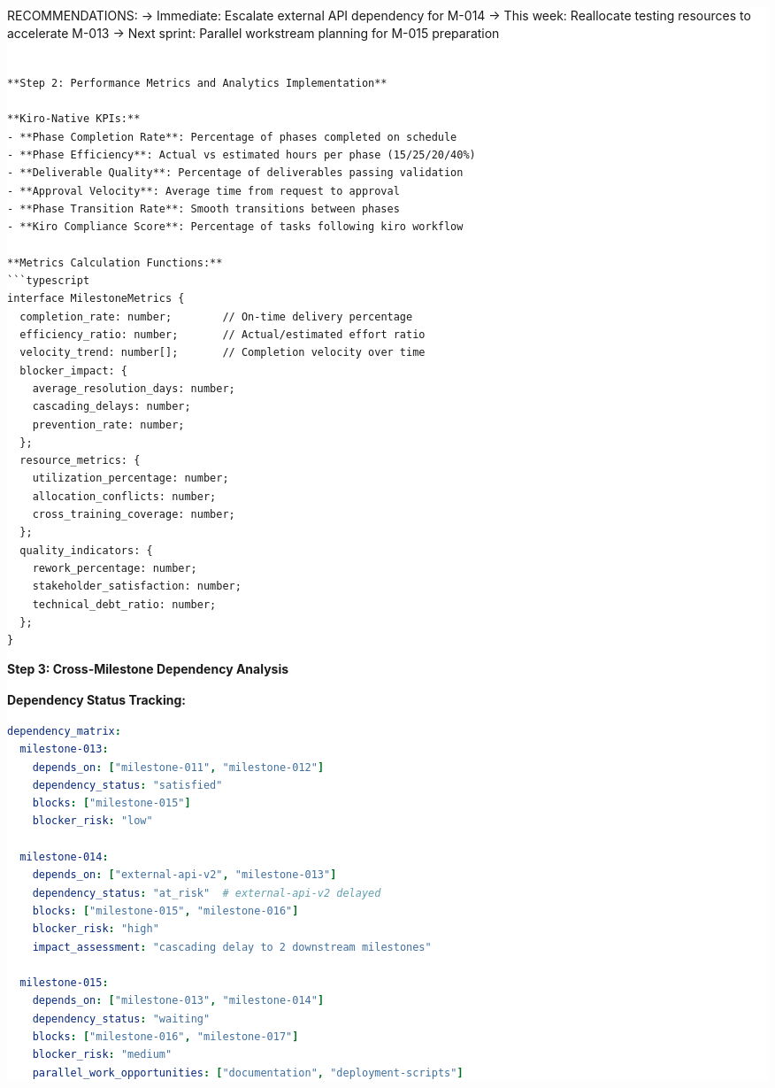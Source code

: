 RECOMMENDATIONS:
→ Immediate: Escalate external API dependency for M-014
→ This week: Reallocate testing resources to accelerate M-013
→ Next sprint: Parallel workstream planning for M-015 preparation
```

**Step 2: Performance Metrics and Analytics Implementation**

**Kiro-Native KPIs:**
- **Phase Completion Rate**: Percentage of phases completed on schedule
- **Phase Efficiency**: Actual vs estimated hours per phase (15/25/20/40%)
- **Deliverable Quality**: Percentage of deliverables passing validation
- **Approval Velocity**: Average time from request to approval
- **Phase Transition Rate**: Smooth transitions between phases
- **Kiro Compliance Score**: Percentage of tasks following kiro workflow

**Metrics Calculation Functions:**
```typescript
interface MilestoneMetrics {
  completion_rate: number;        // On-time delivery percentage
  efficiency_ratio: number;       // Actual/estimated effort ratio
  velocity_trend: number[];       // Completion velocity over time
  blocker_impact: {
    average_resolution_days: number;
    cascading_delays: number;
    prevention_rate: number;
  };
  resource_metrics: {
    utilization_percentage: number;
    allocation_conflicts: number;
    cross_training_coverage: number;
  };
  quality_indicators: {
    rework_percentage: number;
    stakeholder_satisfaction: number;
    technical_debt_ratio: number;
  };
}
```

**Step 3: Cross-Milestone Dependency Analysis**

**Dependency Status Tracking:**
```yaml
dependency_matrix:
  milestone-013:
    depends_on: ["milestone-011", "milestone-012"]
    dependency_status: "satisfied"
    blocks: ["milestone-015"]
    blocker_risk: "low"
    
  milestone-014:
    depends_on: ["external-api-v2", "milestone-013"]
    dependency_status: "at_risk"  # external-api-v2 delayed
    blocks: ["milestone-015", "milestone-016"]
    blocker_risk: "high"
    impact_assessment: "cascading delay to 2 downstream milestones"
    
  milestone-015:
    depends_on: ["milestone-013", "milestone-014"]
    dependency_status: "waiting"
    blocks: ["milestone-016", "milestone-017"]
    blocker_risk: "medium"
    parallel_work_opportunities: ["documentation", "deployment-scripts"]
```
